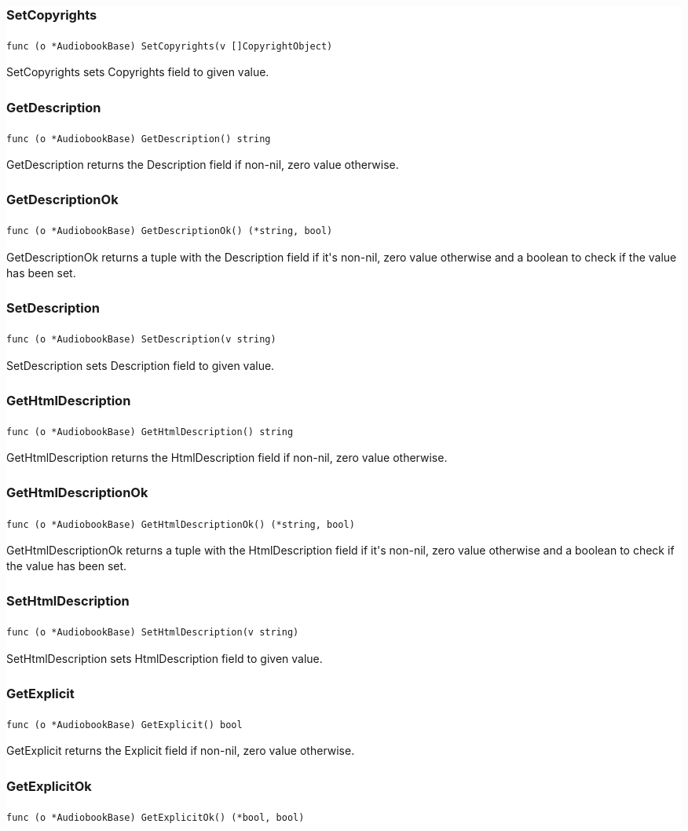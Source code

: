 ### SetCopyrights

`func (o *AudiobookBase) SetCopyrights(v []CopyrightObject)`

SetCopyrights sets Copyrights field to given value.


### GetDescription

`func (o *AudiobookBase) GetDescription() string`

GetDescription returns the Description field if non-nil, zero value otherwise.

### GetDescriptionOk

`func (o *AudiobookBase) GetDescriptionOk() (*string, bool)`

GetDescriptionOk returns a tuple with the Description field if it's non-nil, zero value otherwise
and a boolean to check if the value has been set.

### SetDescription

`func (o *AudiobookBase) SetDescription(v string)`

SetDescription sets Description field to given value.


### GetHtmlDescription

`func (o *AudiobookBase) GetHtmlDescription() string`

GetHtmlDescription returns the HtmlDescription field if non-nil, zero value otherwise.

### GetHtmlDescriptionOk

`func (o *AudiobookBase) GetHtmlDescriptionOk() (*string, bool)`

GetHtmlDescriptionOk returns a tuple with the HtmlDescription field if it's non-nil, zero value otherwise
and a boolean to check if the value has been set.

### SetHtmlDescription

`func (o *AudiobookBase) SetHtmlDescription(v string)`

SetHtmlDescription sets HtmlDescription field to given value.


### GetExplicit

`func (o *AudiobookBase) GetExplicit() bool`

GetExplicit returns the Explicit field if non-nil, zero value otherwise.

### GetExplicitOk

`func (o *AudiobookBase) GetExplicitOk() (*bool, bool)`
